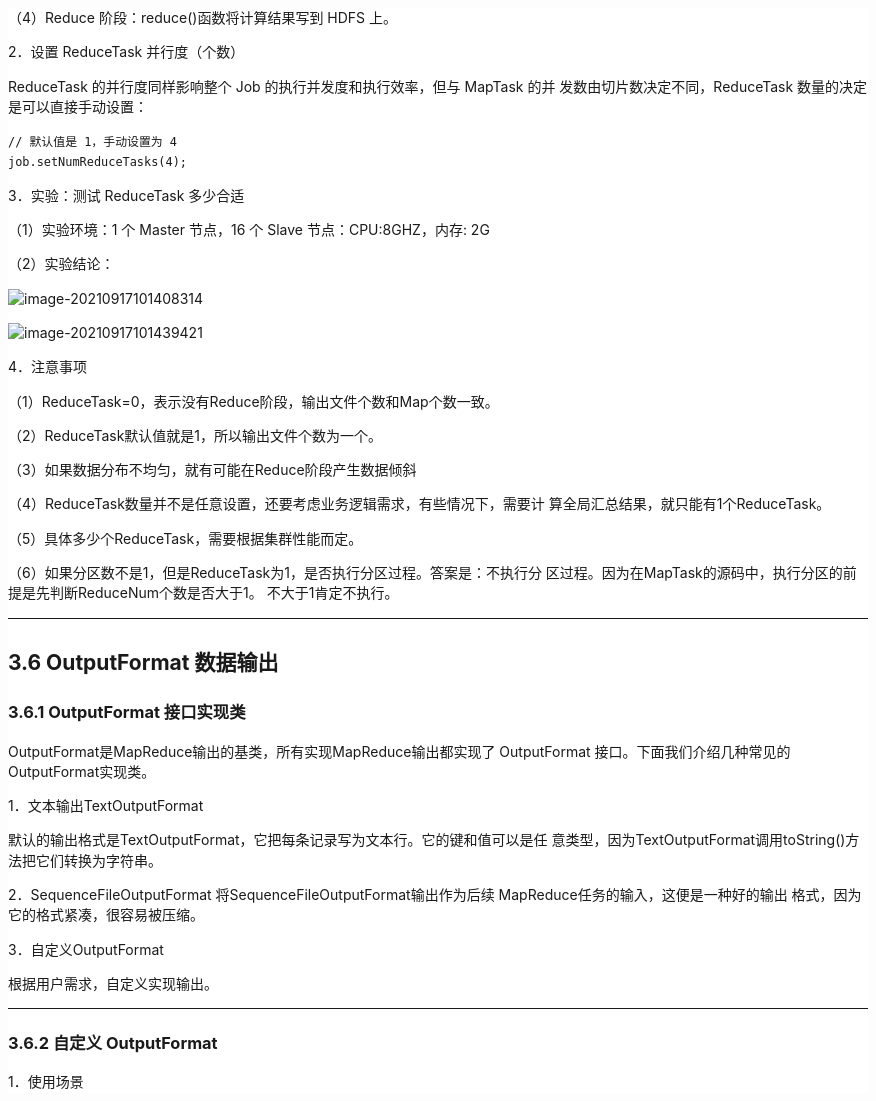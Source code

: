 （4）Reduce 阶段：reduce()函数将计算结果写到 HDFS 上。

2．设置 ReduceTask 并行度（个数）

ReduceTask 的并行度同样影响整个 Job 的执行并发度和执行效率，但与 MapTask 的并 发数由切片数决定不同，ReduceTask 数量的决定是可以直接手动设置：

```
// 默认值是 1，手动设置为 4
job.setNumReduceTasks(4);
```

3．实验：测试 ReduceTask 多少合适

（1）实验环境：1 个 Master 节点，16 个 Slave 节点：CPU:8GHZ，内存: 2G 

（2）实验结论：

![image-20210917101408314](C:\Users\Admin\OneDrive\MarkDown\Hadoop2.X\图片\image-20210917101408314.png)

![image-20210917101439421](C:\Users\Admin\AppData\Roaming\Typora\typora-user-images\image-20210917101439421.png)

4．注意事项

（1）ReduceTask=0，表示没有Reduce阶段，输出文件个数和Map个数一致。 

（2）ReduceTask默认值就是1，所以输出文件个数为一个。 

（3）如果数据分布不均匀，就有可能在Reduce阶段产生数据倾斜 

（4）ReduceTask数量并不是任意设置，还要考虑业务逻辑需求，有些情况下，需要计 算全局汇总结果，就只能有1个ReduceTask。 

（5）具体多少个ReduceTask，需要根据集群性能而定。 

（6）如果分区数不是1，但是ReduceTask为1，是否执行分区过程。答案是：不执行分 区过程。因为在MapTask的源码中，执行分区的前提是先判断ReduceNum个数是否大于1。 不大于1肯定不执行。

---

## 3.6 OutputFormat 数据输出

### 3.6.1 OutputFormat 接口实现类

OutputFormat是MapReduce输出的基类，所有实现MapReduce输出都实现了 OutputFormat 接口。下面我们介绍几种常见的OutputFormat实现类。

1．文本输出TextOutputFormat 

默认的输出格式是TextOutputFormat，它把每条记录写为文本行。它的键和值可以是任 意类型，因为TextOutputFormat调用toString()方法把它们转换为字符串。

2．SequenceFileOutputFormat 将SequenceFileOutputFormat输出作为后续 MapReduce任务的输入，这便是一种好的输出 格式，因为它的格式紧凑，很容易被压缩。

3．自定义OutputFormat

根据用户需求，自定义实现输出。

---

### 3.6.2 自定义 OutputFormat

1．使用场景
